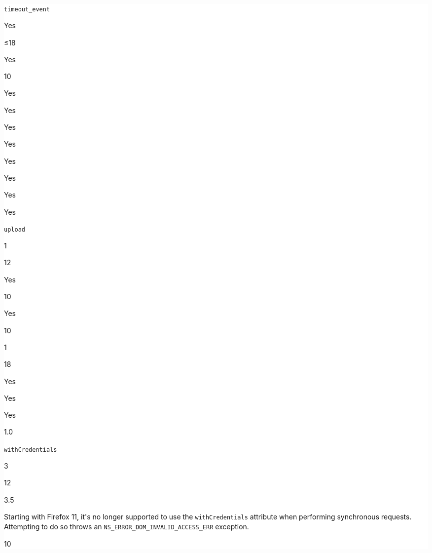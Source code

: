 `timeout_event`

Yes

≤18

Yes

10

Yes

Yes

Yes

Yes

Yes

Yes

Yes

Yes

`upload`

1

12

Yes

10

Yes

10

1

18

Yes

Yes

Yes

1.0

`withCredentials`

3

12

3.5

Starting with Firefox 11, it's no longer supported to use the `withCredentials` attribute when performing synchronous requests. Attempting to do so throws an `NS_ERROR_DOM_INVALID_ACCESS_ERR` exception.

10
